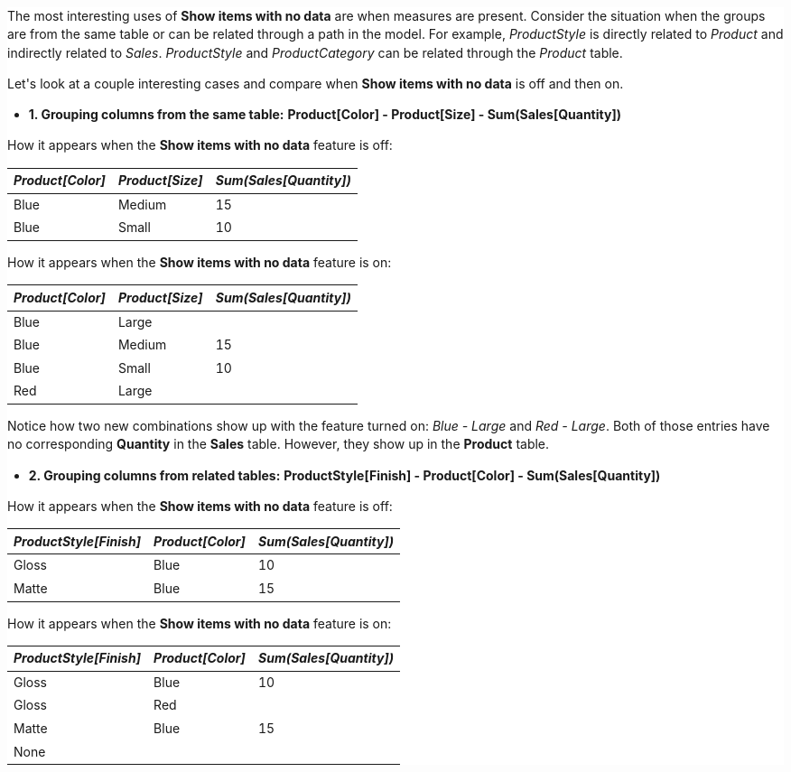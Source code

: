 The most interesting uses of **Show items with no data** are when measures are present. Consider the situation when the groups are from the same table or can be related through a path in the model. For example, *ProductStyle* is directly related to *Product* and indirectly related to *Sales*. *ProductStyle* and *ProductCategory* can be related through the *Product* table.

Let's look at a couple interesting cases and compare when **Show items with no data** is off and then on.

- **1. Grouping columns from the same table:** **Product[Color] - Product[Size] - Sum(Sales[Quantity])**

How it appears when the **Show items with no data** feature is off:

|*Product[Color]*  |*Product[Size]* |*Sum(Sales[Quantity])*  |
|---------|---------|---------|
|Blue     |Medium         |15         |
|Blue     |Small         |10         |

How it appears when the **Show items with no data** feature is on:

|*Product[Color]*  |*Product[Size]*  |*Sum(Sales[Quantity])*  |
|---------|---------|---------|
|Blue     |Large         |         |
|Blue     |Medium         |15         |
|Blue     |Small         |10         |
|Red     |Large         |         |

Notice how two new combinations show up with the feature turned on: *Blue - Large* and *Red - Large*. Both of those entries have no corresponding **Quantity** in the **Sales** table. However, they show up in the **Product** table.

- **2. Grouping columns from related tables:** **ProductStyle[Finish] - Product[Color] - Sum(Sales[Quantity])**

How it appears when the **Show items with no data** feature is off:

|*ProductStyle[Finish]*  |*Product[Color]*  |*Sum(Sales[Quantity])*  |
|---------|---------|---------|
|Gloss     |Blue         |10         |
|Matte     |Blue         |15         |

How it appears when the **Show items with no data** feature is on:

|*ProductStyle[Finish]*  |*Product[Color]*  |*Sum(Sales[Quantity])*  |
|---------|---------|---------|
|Gloss     |Blue         |10         |
|Gloss     |Red         |         |
|Matte     |Blue         |15         |
|None     |         |         |
